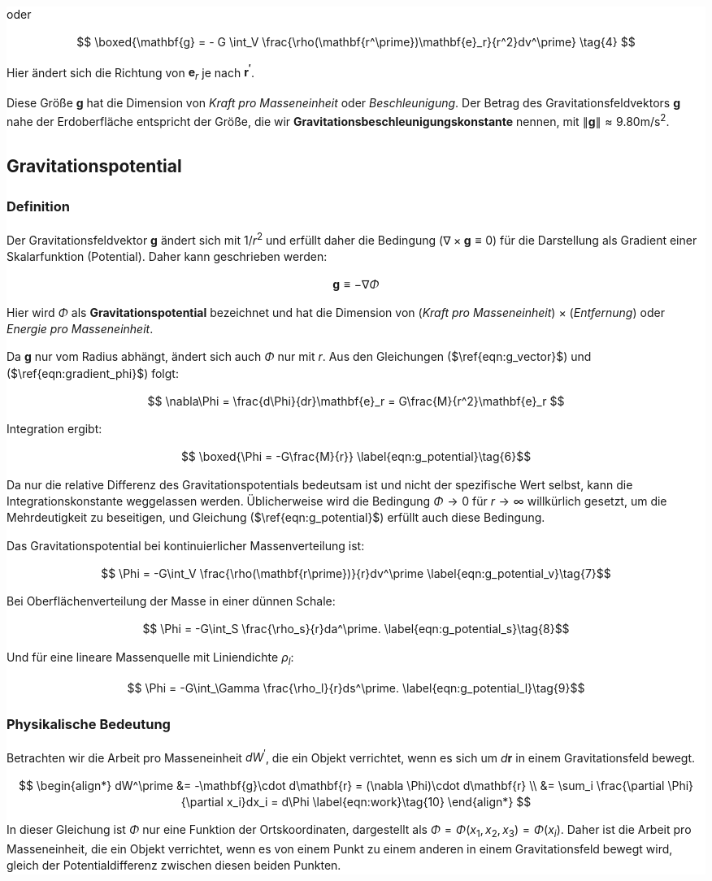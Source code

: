 oder

$$ \boxed{\mathbf{g} = - G \int_V \frac{\rho(\mathbf{r^\prime})\mathbf{e}_r}{r^2}dv^\prime} \tag{4} $$

Hier ändert sich die Richtung von $\mathbf{e}_r$ je nach $\mathbf{r^\prime}$.

Diese Größe $\mathbf{g}$ hat die Dimension von *Kraft pro Masseneinheit* oder *Beschleunigung*. Der Betrag des Gravitationsfeldvektors $\mathbf{g}$ nahe der Erdoberfläche entspricht der Größe, die wir **Gravitationsbeschleunigungskonstante** nennen, mit $\|\mathbf{g}\| \approx 9.80\mathrm{m/s^2}$.

## Gravitationspotential
### Definition
Der Gravitationsfeldvektor $\mathbf{g}$ ändert sich mit $1/r^2$ und erfüllt daher die Bedingung ($\nabla \times \mathbf{g} \equiv 0$) für die Darstellung als Gradient einer Skalarfunktion (Potential). Daher kann geschrieben werden:

$$ \mathbf{g} \equiv -\nabla \Phi \label{eqn:gradient_phi}\tag{5}$$

Hier wird $\Phi$ als **Gravitationspotential** bezeichnet und hat die Dimension von (*Kraft pro Masseneinheit*) $\times$ (*Entfernung*) oder *Energie pro Masseneinheit*.

Da $\mathbf{g}$ nur vom Radius abhängt, ändert sich auch $\Phi$ nur mit $r$. Aus den Gleichungen ($\ref{eqn:g_vector}$) und ($\ref{eqn:gradient_phi}$) folgt:

$$ \nabla\Phi = \frac{d\Phi}{dr}\mathbf{e}_r = G\frac{M}{r^2}\mathbf{e}_r $$

Integration ergibt:

$$ \boxed{\Phi = -G\frac{M}{r}} \label{eqn:g_potential}\tag{6}$$

Da nur die relative Differenz des Gravitationspotentials bedeutsam ist und nicht der spezifische Wert selbst, kann die Integrationskonstante weggelassen werden. Üblicherweise wird die Bedingung $\Phi \to 0$ für $r \to \infty$ willkürlich gesetzt, um die Mehrdeutigkeit zu beseitigen, und Gleichung ($\ref{eqn:g_potential}$) erfüllt auch diese Bedingung.

Das Gravitationspotential bei kontinuierlicher Massenverteilung ist:

$$ \Phi = -G\int_V \frac{\rho(\mathbf{r\prime})}{r}dv^\prime \label{eqn:g_potential_v}\tag{7}$$

Bei Oberflächenverteilung der Masse in einer dünnen Schale:

$$ \Phi = -G\int_S \frac{\rho_s}{r}da^\prime. \label{eqn:g_potential_s}\tag{8}$$

Und für eine lineare Massenquelle mit Liniendichte $\rho_l$:

$$ \Phi = -G\int_\Gamma \frac{\rho_l}{r}ds^\prime. \label{eqn:g_potential_l}\tag{9}$$

### Physikalische Bedeutung
Betrachten wir die Arbeit pro Masseneinheit $dW^\prime$, die ein Objekt verrichtet, wenn es sich um $d\mathbf{r}$ in einem Gravitationsfeld bewegt.

$$ \begin{align*}
dW^\prime &= -\mathbf{g}\cdot d\mathbf{r} = (\nabla \Phi)\cdot d\mathbf{r} \\
&= \sum_i \frac{\partial \Phi}{\partial x_i}dx_i = d\Phi \label{eqn:work}\tag{10}
\end{align*} $$

In dieser Gleichung ist $\Phi$ nur eine Funktion der Ortskoordinaten, dargestellt als $\Phi=\Phi(x_1, x_2, x_3) = \Phi(x_i)$. Daher ist die Arbeit pro Masseneinheit, die ein Objekt verrichtet, wenn es von einem Punkt zu einem anderen in einem Gravitationsfeld bewegt wird, gleich der Potentialdifferenz zwischen diesen beiden Punkten.
